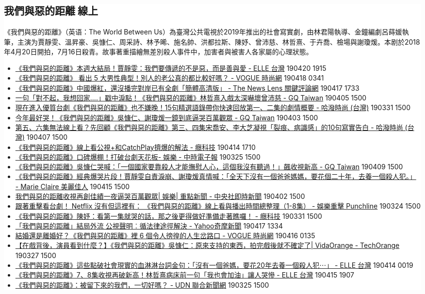 ## 我們與惡的距離 線上

《我們與惡的距離》（英语：The World Between Us）為臺灣公共電視於2019年推出的社會寫實劇，由林君陽執導、金鐘編劇呂蒔媛執筆，主演为賈靜雯、溫昇豪、吳慷仁、周采詩、林予晞、施名帥、洪都拉斯、陳妤、曾沛慈、林哲熹、于卉喬、檢場與謝瓊煖。本剧於2018年4月20日開拍，7月16日殺青。故事著重描繪無差別殺人事件中，加害者與被害人各家屬的心理狀態。
- [《我們與惡的距離》本週大結局！賈靜雯：我們要傳遞的不是惡，而是善與愛 - ELLE 台灣](https://www.elle.com/tw/entertainment/gossip/g27213523/alyssa-says-about-the-world-between-us/ "《我們與惡的距離》本週大結局！賈靜雯：我們要傳遞的不是惡，而是善與愛 - ELLE 台灣") 190420 1915
- [《我們與惡的距離》 看出 5 大男性典型！別人的老公真的都比較好嗎？ - VOGUE 時尚網](https://www.vogue.com.tw/culture/tv/content-46873.html "《我們與惡的距離》 看出 5 大男性典型！別人的老公真的都比較好嗎？ - VOGUE 時尚網") 190418 0341
- [《我們與惡的距離》中國爆紅，還沒播完對岸已有全劇「簡體高清版」 - The News Lens 關鍵評論網](https://www.thenewslens.com/article/117440 "《我們與惡的距離》中國爆紅，還沒播完對岸已有全劇「簡體高清版」 - The News Lens 關鍵評論網") 190417 1733
- [一句「對不起，我想回家....」戳中淚點！《我們與惡的距離》林哲熹入戲太深嚇壞曾沛慈 - GQ Taiwan](https://www.gq.com.tw/entertainment/culture/content-39169.html "一句「對不起，我想回家....」戳中淚點！《我們與惡的距離》林哲熹入戲太深嚇壞曾沛慈 - GQ Taiwan") 190405 1500
- [現在進入優質台劇《我們與惡的距離》也不嫌晚！15句精選語錄帶你快速回放第一、二集的劇情概要 - 哈潑時尚 (台灣)](https://www.harpersbazaar.com/tw/culture/filmandmusic/g22525655/15-lines-the-world-between-us/ "現在進入優質台劇《我們與惡的距離》也不嫌晚！15句精選語錄帶你快速回放第一、二集的劇情概要 - 哈潑時尚 (台灣)") 190331 1500
- [今年最好哭！《我們與惡的距離》吳慷仁、謝瓊煖一鏡到底逼哭百萬觀眾 - GQ Taiwan](https://www.gq.com.tw/entertainment/culture/content-39148.html "今年最好哭！《我們與惡的距離》吳慷仁、謝瓊煖一鏡到底逼哭百萬觀眾 - GQ Taiwan") 190403 1500
- [第五、六集無法線上看？先回顧《我們與惡的距離》第三、四集宋喬安、李大芝凝視「裂痕、病識感」的10句寫實告白 - 哈潑時尚 (台灣)](https://www.harpersbazaar.com/tw/culture/filmandmusic/g22029318/10-lines-ep3-ep4-the-world-between-us/ "第五、六集無法線上看？先回顧《我們與惡的距離》第三、四集宋喬安、李大芝凝視「裂痕、病識感」的10句寫實告白 - 哈潑時尚 (台灣)") 190407 1500
- [《我們與惡的距離》線上看公視+和CatchPlay擠爆的解法 - 癮科技](https://www.cool3c.com/article/142687 "《我們與惡的距離》線上看公視+和CatchPlay擠爆的解法 - 癮科技") 190414 1710
- [《我們與惡的距離》口碑爆棚！打破台劇天花板- 娛樂 - 中時電子報](https://www.chinatimes.com/realtimenews/20190325004164-260404?chdtv "《我們與惡的距離》口碑爆棚！打破台劇天花板- 娛樂 - 中時電子報") 190325 1500
- [《我們與惡的距離》吳慷仁哭喊：「一個國家要靠殺人才能撫慰人心，這個我沒有聽過！」飆收視新高 - GQ Taiwan](https://www.gq.com.tw/entertainment/culture/content-39186.html "《我們與惡的距離》吳慷仁哭喊：「一個國家要靠殺人才能撫慰人心，這個我沒有聽過！」飆收視新高 - GQ Taiwan") 190409 1500
- [《我們與惡的距離》經典爆哭片段！賈靜雯自責淚崩、謝瓊煖真情喊：「全天下沒有一個爸爸媽媽，要花個二十年，去養一個殺人犯。」 - Marie Claire 美麗佳人](https://www.marieclaire.com.tw/celebrity/tvshow/41524 "《我們與惡的距離》經典爆哭片段！賈靜雯自責淚崩、謝瓊煖真情喊：「全天下沒有一個爸爸媽媽，要花個二十年，去養一個殺人犯。」 - Marie Claire 美麗佳人") 190415 1500
- [我們與惡的距離收視再創佳績一夜逼哭百萬觀眾| 娛樂| 重點新聞 - 中央社即時新聞](https://www.cna.com.tw/news/firstnews/201904010320.aspx "我們與惡的距離收視再創佳績一夜逼哭百萬觀眾| 娛樂| 重點新聞 - 中央社即時新聞") 190402 1500
- [跟著重擊看台劇！ Netflix 沒有但這裡有： 《我們與惡的距離》線上看與播出時間總整理（1-8集） - 娛樂重擊 Punchline](https://punchline.asia/archives/53064 "跟著重擊看台劇！ Netflix 沒有但這裡有： 《我們與惡的距離》線上看與播出時間總整理（1-8集） - 娛樂重擊 Punchline") 190324 1500
- [《我們與惡的距離》陳妤：看第一集就哭的話，那之後更得做好準備走著瞧囉！ - 癮科技](https://www.cool3c.com/article/142146 "《我們與惡的距離》陳妤：看第一集就哭的話，那之後更得做好準備走著瞧囉！ - 癮科技") 190331 1500
- [「我們與惡的距離」結局外流 公視聲明︰循法律途徑解決 - Yahoo奇摩新聞](https://tw.news.yahoo.com/%E3%80%8C%E6%88%91%E5%80%91%E8%88%87%E6%83%A1%E7%9A%84%E8%B7%9D%E9%9B%A2%E3%80%8D%E7%B5%90%E5%B1%80%E5%A4%96%E6%B5%81-%E5%85%AC%E8%A6%96%E8%81%B2%E6%98%8E%EF%B8%B0%E5%BE%AA%E6%B3%95%E5%BE%8B%E9%80%94-053405072.html "「我們與惡的距離」結局外流 公視聲明︰循法律途徑解決 - Yahoo奇摩新聞") 190417 1334
- [結婚還是離婚好？《我們與惡的距離》裡 6 個令人徬徨的人生岔路口 - VOGUE 時尚網](https://www.vogue.com.tw/culture/tv/content-46832.html "結婚還是離婚好？《我們與惡的距離》裡 6 個令人徬徨的人生岔路口 - VOGUE 時尚網") 190416 0135
- [【在戲背後，演員看到什麼？】《我們與惡的距離》吳慷仁：原來支持的東西，拍完戲後就不確定了| VidaOrange - TechOrange](https://buzzorange.com/vidaorange/2019/03/27/the-world-between-us/ "【在戲背後，演員看到什麼？】《我們與惡的距離》吳慷仁：原來支持的東西，拍完戲後就不確定了| VidaOrange - TechOrange") 190327 1500
- [《我們與惡的距離》這些點破社會現實的血淋淋台詞金句：「沒有一個爸媽，要花20年去養一個殺人犯⋯」 - ELLE 台灣](https://www.elle.com/tw/entertainment/drama/g27084297/the-world-between-us-9-quotes/ "《我們與惡的距離》這些點破社會現實的血淋淋台詞金句：「沒有一個爸媽，要花20年去養一個殺人犯⋯」 - ELLE 台灣") 190414 0019
- [《我們與惡的距離》7、8集收視再破新高！林哲熹病床前一句「我也會加油」讓人哭慘 - ELLE 台灣](https://www.elle.com/tw/entertainment/gossip/g27146823/the-world-between-us-ep-7and-8/ "《我們與惡的距離》7、8集收視再破新高！林哲熹病床前一句「我也會加油」讓人哭慘 - ELLE 台灣") 190415 1907
- [《我們與惡的距離》：被留下來的我們，一切好嗎？ - UDN 聯合新聞網](https://opinion.udn.com/opinion/story/12559/3717085 "《我們與惡的距離》：被留下來的我們，一切好嗎？ - UDN 聯合新聞網") 190325 1500

